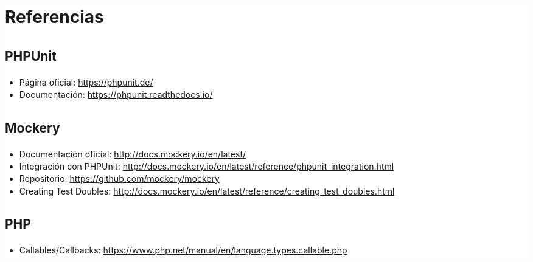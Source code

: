 # Referencias

## PHPUnit

- Página oficial: https://phpunit.de/
- Documentación: https://phpunit.readthedocs.io/

## Mockery

- Documentación oficial: http://docs.mockery.io/en/latest/
- Integración con PHPUnit: http://docs.mockery.io/en/latest/reference/phpunit_integration.html
- Repositorio: https://github.com/mockery/mockery
- Creating Test Doubles: http://docs.mockery.io/en/latest/reference/creating_test_doubles.html

## PHP

- Callables/Callbacks: https://www.php.net/manual/en/language.types.callable.php

